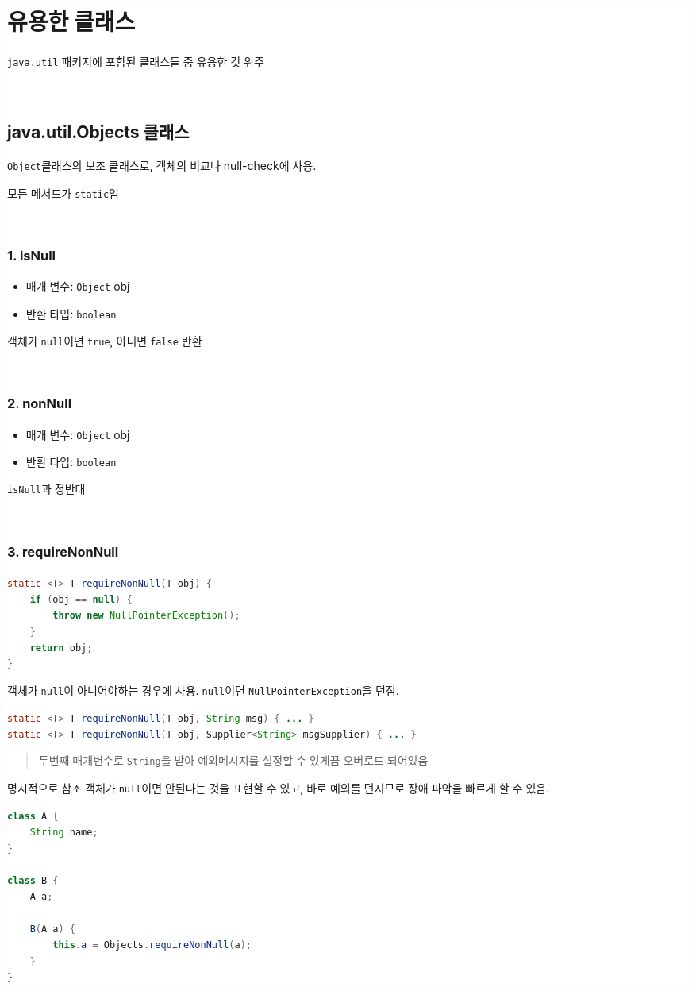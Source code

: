 # 유용한 클래스

`java.util` 패키지에 포함된 클래스들 중 유용한 것 위주

&nbsp;

## java.util.Objects 클래스

`Object`클래스의 보조 클래스로, 객체의 비교나 null-check에 사용.

모든 메서드가 `static`임

&nbsp;

### 1. isNull

- 매개 변수: `Object` obj

- 반환 타입: `boolean`

객체가 `null`이면 `true`, 아니면 `false` 반환

&nbsp;

### 2. nonNull

- 매개 변수: `Object` obj

- 반환 타입: `boolean`

`isNull`과 정반대

&nbsp;

### 3. requireNonNull

```java
static <T> T requireNonNull(T obj) {
    if (obj == null) {
        throw new NullPointerException();
    }
    return obj;
}
```

객체가 `null`이 아니어야하는 경우에 사용. `null`이면 `NullPointerException`을 던짐.

```java
static <T> T requireNonNull(T obj, String msg) { ... }
static <T> T requireNonNull(T obj, Supplier<String> msgSupplier) { ... }
```

> 두번째 매개변수로 `String`을 받아 예외메시지를 설정할 수 있게끔 오버로드 되어있음

명시적으로 참조 객체가 `null`이면 안된다는 것을 표현할 수 있고, 바로 예외를 던지므로 장애 파악을 빠르게 할 수 있음.

```java
class A {
    String name;
}

class B {
    A a;

    B(A a) {
        this.a = Objects.requireNonNull(a);
    }
}
```
